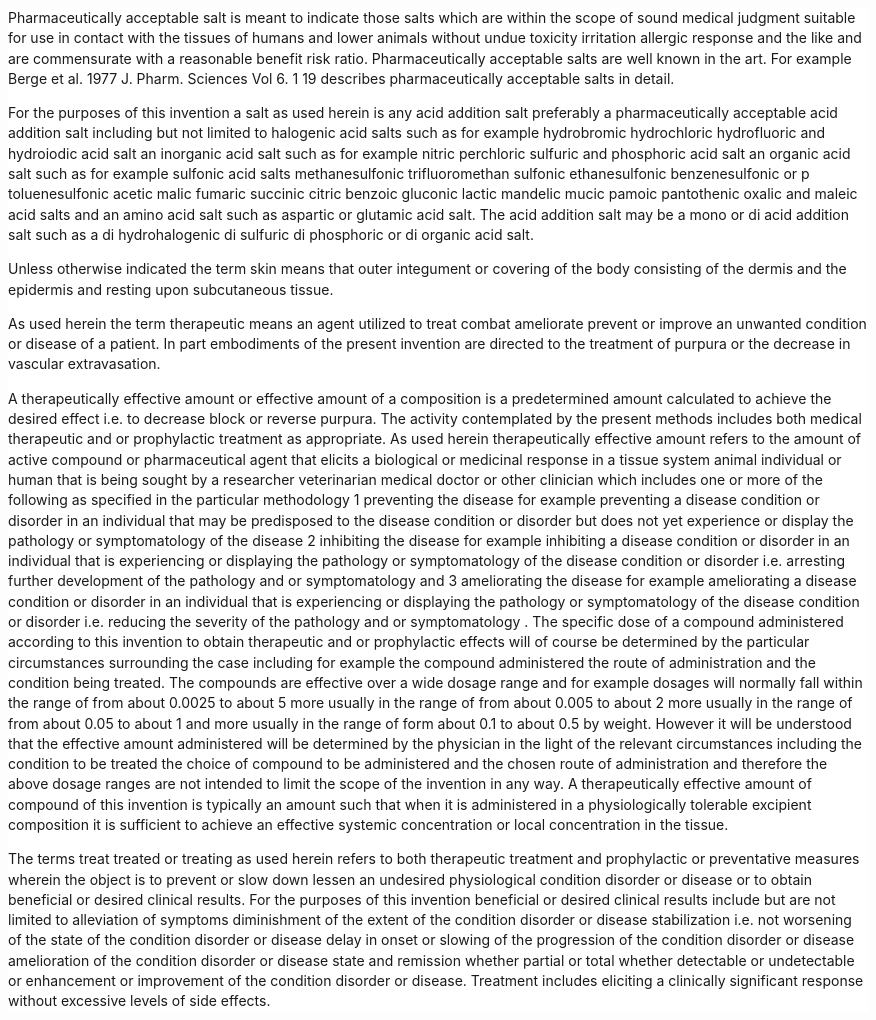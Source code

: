  Pharmaceutically acceptable salt is meant to indicate those salts which are within the scope of sound medical judgment suitable for use in contact with the tissues of humans and lower animals without undue toxicity irritation allergic response and the like and are commensurate with a reasonable benefit risk ratio. Pharmaceutically acceptable salts are well known in the art. For example Berge et al. 1977 J. Pharm. Sciences Vol 6. 1 19 describes pharmaceutically acceptable salts in detail.

For the purposes of this invention a salt as used herein is any acid addition salt preferably a pharmaceutically acceptable acid addition salt including but not limited to halogenic acid salts such as for example hydrobromic hydrochloric hydrofluoric and hydroiodic acid salt an inorganic acid salt such as for example nitric perchloric sulfuric and phosphoric acid salt an organic acid salt such as for example sulfonic acid salts methanesulfonic trifluoromethan sulfonic ethanesulfonic benzenesulfonic or p toluenesulfonic acetic malic fumaric succinic citric benzoic gluconic lactic mandelic mucic pamoic pantothenic oxalic and maleic acid salts and an amino acid salt such as aspartic or glutamic acid salt. The acid addition salt may be a mono or di acid addition salt such as a di hydrohalogenic di sulfuric di phosphoric or di organic acid salt.

Unless otherwise indicated the term skin means that outer integument or covering of the body consisting of the dermis and the epidermis and resting upon subcutaneous tissue.

As used herein the term therapeutic means an agent utilized to treat combat ameliorate prevent or improve an unwanted condition or disease of a patient. In part embodiments of the present invention are directed to the treatment of purpura or the decrease in vascular extravasation.

A therapeutically effective amount or effective amount of a composition is a predetermined amount calculated to achieve the desired effect i.e. to decrease block or reverse purpura. The activity contemplated by the present methods includes both medical therapeutic and or prophylactic treatment as appropriate. As used herein therapeutically effective amount refers to the amount of active compound or pharmaceutical agent that elicits a biological or medicinal response in a tissue system animal individual or human that is being sought by a researcher veterinarian medical doctor or other clinician which includes one or more of the following as specified in the particular methodology 1 preventing the disease for example preventing a disease condition or disorder in an individual that may be predisposed to the disease condition or disorder but does not yet experience or display the pathology or symptomatology of the disease 2 inhibiting the disease for example inhibiting a disease condition or disorder in an individual that is experiencing or displaying the pathology or symptomatology of the disease condition or disorder i.e. arresting further development of the pathology and or symptomatology and 3 ameliorating the disease for example ameliorating a disease condition or disorder in an individual that is experiencing or displaying the pathology or symptomatology of the disease condition or disorder i.e. reducing the severity of the pathology and or symptomatology . The specific dose of a compound administered according to this invention to obtain therapeutic and or prophylactic effects will of course be determined by the particular circumstances surrounding the case including for example the compound administered the route of administration and the condition being treated. The compounds are effective over a wide dosage range and for example dosages will normally fall within the range of from about 0.0025 to about 5 more usually in the range of from about 0.005 to about 2 more usually in the range of from about 0.05 to about 1 and more usually in the range of form about 0.1 to about 0.5 by weight. However it will be understood that the effective amount administered will be determined by the physician in the light of the relevant circumstances including the condition to be treated the choice of compound to be administered and the chosen route of administration and therefore the above dosage ranges are not intended to limit the scope of the invention in any way. A therapeutically effective amount of compound of this invention is typically an amount such that when it is administered in a physiologically tolerable excipient composition it is sufficient to achieve an effective systemic concentration or local concentration in the tissue.

The terms treat treated or treating as used herein refers to both therapeutic treatment and prophylactic or preventative measures wherein the object is to prevent or slow down lessen an undesired physiological condition disorder or disease or to obtain beneficial or desired clinical results. For the purposes of this invention beneficial or desired clinical results include but are not limited to alleviation of symptoms diminishment of the extent of the condition disorder or disease stabilization i.e. not worsening of the state of the condition disorder or disease delay in onset or slowing of the progression of the condition disorder or disease amelioration of the condition disorder or disease state and remission whether partial or total whether detectable or undetectable or enhancement or improvement of the condition disorder or disease. Treatment includes eliciting a clinically significant response without excessive levels of side effects.
